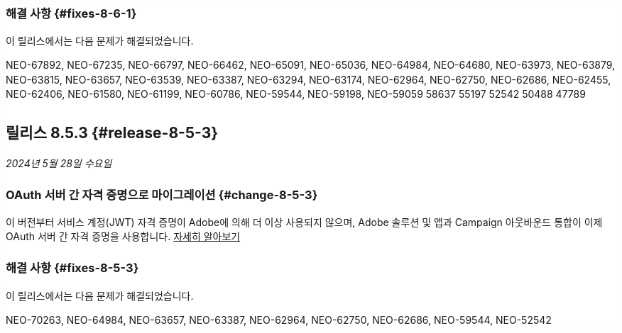 
### 해결 사항 {#fixes-8-6-1}

이 릴리스에서는 다음 문제가 해결되었습니다.

NEO-67892, NEO-67235, NEO-66797, NEO-66462, NEO-65091, NEO-65036, NEO-64984, NEO-64680, NEO-63973, NEO-63879, NEO-63815, NEO-63657, NEO-63539, NEO-63387, NEO-63294, NEO-63174, NEO-62964, NEO-62750, NEO-62686, NEO-62455, NEO-62406, NEO-61580, NEO-61199, NEO-60786, NEO-59544, NEO-59198, NEO-59059 58637 55197 52542 50488 47789



## 릴리스 8.5.3 {#release-8-5-3}

_2024년 5월 28일 수요일_

### OAuth 서버 간 자격 증명으로 마이그레이션 {#change-8-5-3}

이 버전부터 서비스 계정(JWT) 자격 증명이 Adobe에 의해 더 이상 사용되지 않으며, Adobe 솔루션 및 앱과 Campaign 아웃바운드 통합이 이제 OAuth 서버 간 자격 증명을 사용합니다. [자세히 알아보기](#change-8-7-1)

### 해결 사항 {#fixes-8-5-3}

이 릴리스에서는 다음 문제가 해결되었습니다.

NEO-70263, NEO-64984, NEO-63657, NEO-63387, NEO-62964, NEO-62750, NEO-62686, NEO-59544, NEO-52542